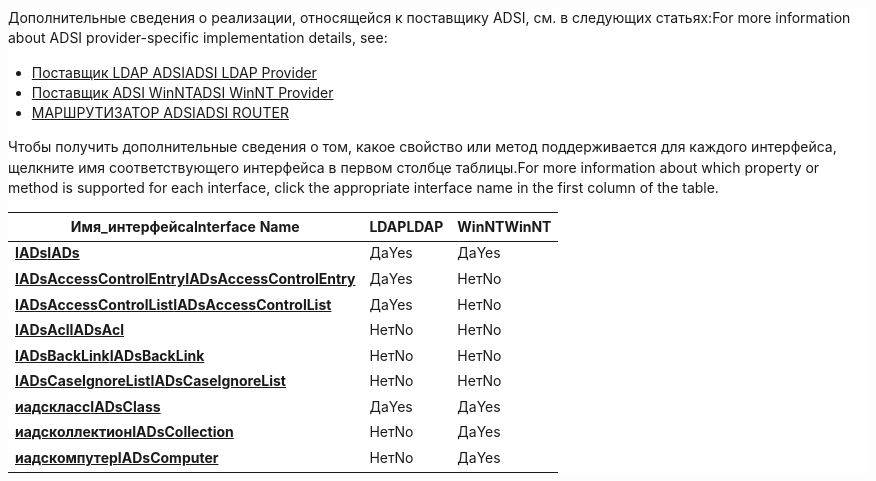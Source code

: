 <span data-ttu-id="c994d-130">Дополнительные сведения о реализации, относящейся к поставщику ADSI, см. в следующих статьях:</span><span class="sxs-lookup"><span data-stu-id="c994d-130">For more information about ADSI provider-specific implementation details, see:</span></span>

-   [<span data-ttu-id="c994d-131">Поставщик LDAP ADSI</span><span class="sxs-lookup"><span data-stu-id="c994d-131">ADSI LDAP Provider</span></span>](adsi-ldap-provider.md)
-   [<span data-ttu-id="c994d-132">Поставщик ADSI WinNT</span><span class="sxs-lookup"><span data-stu-id="c994d-132">ADSI WinNT Provider</span></span>](adsi-winnt-provider.md)
-   [<span data-ttu-id="c994d-133">МАРШРУТИЗАТОР ADSI</span><span class="sxs-lookup"><span data-stu-id="c994d-133">ADSI ROUTER</span></span>](adsi-router.md)

<span data-ttu-id="c994d-134">Чтобы получить дополнительные сведения о том, какое свойство или метод поддерживается для каждого интерфейса, щелкните имя соответствующего интерфейса в первом столбце таблицы.</span><span class="sxs-lookup"><span data-stu-id="c994d-134">For more information about which property or method is supported for each interface, click the appropriate interface name in the first column of the table.</span></span>



| <span data-ttu-id="c994d-135">Имя_интерфейса</span><span class="sxs-lookup"><span data-stu-id="c994d-135">Interface Name</span></span>                                                 | <span data-ttu-id="c994d-136">LDAP</span><span class="sxs-lookup"><span data-stu-id="c994d-136">LDAP</span></span> | <span data-ttu-id="c994d-137">WinNT</span><span class="sxs-lookup"><span data-stu-id="c994d-137">WinNT</span></span> |
|----------------------------------------------------------------|------|-------|
| [<span data-ttu-id="c994d-138">**IADs**</span><span class="sxs-lookup"><span data-stu-id="c994d-138">**IADs**</span></span>](/windows/desktop/api/Iads/nn-iads-iads)                                           | <span data-ttu-id="c994d-139">Да</span><span class="sxs-lookup"><span data-stu-id="c994d-139">Yes</span></span>  | <span data-ttu-id="c994d-140">Да</span><span class="sxs-lookup"><span data-stu-id="c994d-140">Yes</span></span>   |
| [<span data-ttu-id="c994d-141">**IADsAccessControlEntry**</span><span class="sxs-lookup"><span data-stu-id="c994d-141">**IADsAccessControlEntry**</span></span>](/windows/desktop/api/Iads/nn-iads-iadsaccesscontrolentry)       | <span data-ttu-id="c994d-142">Да</span><span class="sxs-lookup"><span data-stu-id="c994d-142">Yes</span></span>  | <span data-ttu-id="c994d-143">Нет</span><span class="sxs-lookup"><span data-stu-id="c994d-143">No</span></span>    |
| [<span data-ttu-id="c994d-144">**IADsAccessControlList**</span><span class="sxs-lookup"><span data-stu-id="c994d-144">**IADsAccessControlList**</span></span>](/windows/desktop/api/Iads/nn-iads-iadsaccesscontrollist)         | <span data-ttu-id="c994d-145">Да</span><span class="sxs-lookup"><span data-stu-id="c994d-145">Yes</span></span>  | <span data-ttu-id="c994d-146">Нет</span><span class="sxs-lookup"><span data-stu-id="c994d-146">No</span></span>    |
| [<span data-ttu-id="c994d-147">**IADsAcl**</span><span class="sxs-lookup"><span data-stu-id="c994d-147">**IADsAcl**</span></span>](/windows/desktop/api/Iads/nn-iads-iadsacl)                                     | <span data-ttu-id="c994d-148">Нет</span><span class="sxs-lookup"><span data-stu-id="c994d-148">No</span></span>   | <span data-ttu-id="c994d-149">Нет</span><span class="sxs-lookup"><span data-stu-id="c994d-149">No</span></span>    |
| [<span data-ttu-id="c994d-150">**IADsBackLink**</span><span class="sxs-lookup"><span data-stu-id="c994d-150">**IADsBackLink**</span></span>](/windows/desktop/api/Iads/nn-iads-iadsbacklink)                           | <span data-ttu-id="c994d-151">Нет</span><span class="sxs-lookup"><span data-stu-id="c994d-151">No</span></span>   | <span data-ttu-id="c994d-152">Нет</span><span class="sxs-lookup"><span data-stu-id="c994d-152">No</span></span>    |
| [<span data-ttu-id="c994d-153">**IADsCaseIgnoreList**</span><span class="sxs-lookup"><span data-stu-id="c994d-153">**IADsCaseIgnoreList**</span></span>](/windows/desktop/api/Iads/nn-iads-iadscaseignorelist)               | <span data-ttu-id="c994d-154">Нет</span><span class="sxs-lookup"><span data-stu-id="c994d-154">No</span></span>   | <span data-ttu-id="c994d-155">Нет</span><span class="sxs-lookup"><span data-stu-id="c994d-155">No</span></span>    |
| [<span data-ttu-id="c994d-156">**иадскласс**</span><span class="sxs-lookup"><span data-stu-id="c994d-156">**IADsClass**</span></span>](/windows/desktop/api/Iads/nn-iads-iadsclass)                                 | <span data-ttu-id="c994d-157">Да</span><span class="sxs-lookup"><span data-stu-id="c994d-157">Yes</span></span>  | <span data-ttu-id="c994d-158">Да</span><span class="sxs-lookup"><span data-stu-id="c994d-158">Yes</span></span>   |
| [<span data-ttu-id="c994d-159">**иадсколлектион**</span><span class="sxs-lookup"><span data-stu-id="c994d-159">**IADsCollection**</span></span>](/windows/desktop/api/Iads/nn-iads-iadscollection)                       | <span data-ttu-id="c994d-160">Нет</span><span class="sxs-lookup"><span data-stu-id="c994d-160">No</span></span>   | <span data-ttu-id="c994d-161">Да</span><span class="sxs-lookup"><span data-stu-id="c994d-161">Yes</span></span>   |
| [<span data-ttu-id="c994d-162">**иадскомпутер**</span><span class="sxs-lookup"><span data-stu-id="c994d-162">**IADsComputer**</span></span>](/windows/desktop/api/Iads/nn-iads-iadscomputer)                           | <span data-ttu-id="c994d-163">Нет</span><span class="sxs-lookup"><span data-stu-id="c994d-163">No</span></span>   | <span data-ttu-id="c994d-164">Да</span><span class="sxs-lookup"><span data-stu-id="c994d-164">Yes</span></span>   |